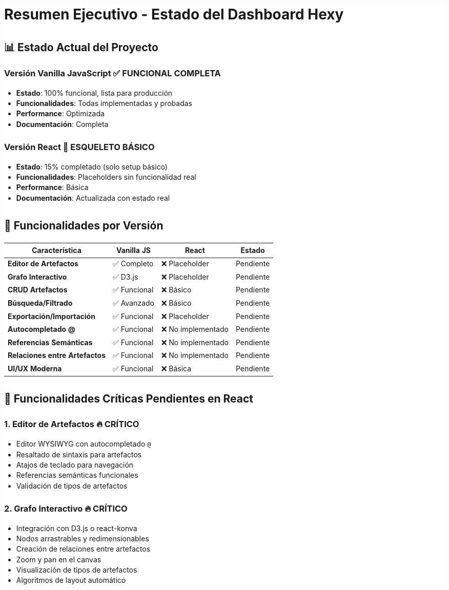 # Resumen Ejecutivo - Estado del Dashboard Hexy

## 📊 Estado Actual del Proyecto

### **Versión Vanilla JavaScript** ✅ FUNCIONAL COMPLETA
- **Estado**: 100% funcional, lista para producción
- **Funcionalidades**: Todas implementadas y probadas
- **Performance**: Optimizada
- **Documentación**: Completa

### **Versión React** 🔄 ESQUELETO BÁSICO
- **Estado**: 15% completado (solo setup básico)
- **Funcionalidades**: Placeholders sin funcionalidad real
- **Performance**: Básica
- **Documentación**: Actualizada con estado real

## 🎯 Funcionalidades por Versión

| Característica | Vanilla JS | React | Estado |
|----------------|------------|-------|---------|
| **Editor de Artefactos** | ✅ Completo | ❌ Placeholder | Pendiente |
| **Grafo Interactivo** | ✅ D3.js | ❌ Placeholder | Pendiente |
| **CRUD Artefactos** | ✅ Funcional | ❌ Básico | Pendiente |
| **Búsqueda/Filtrado** | ✅ Avanzado | ❌ Básico | Pendiente |
| **Exportación/Importación** | ✅ Funcional | ❌ Placeholder | Pendiente |
| **Autocompletado @** | ✅ Funcional | ❌ No implementado | Pendiente |
| **Referencias Semánticas** | ✅ Funcional | ❌ No implementado | Pendiente |
| **Relaciones entre Artefactos** | ✅ Funcional | ❌ No implementado | Pendiente |
| **UI/UX Moderna** | ✅ Funcional | ❌ Básica | Pendiente |

## 🚨 Funcionalidades Críticas Pendientes en React

### **1. Editor de Artefactos** 🔥 CRÍTICO
- Editor WYSIWYG con autocompletado `@`
- Resaltado de sintaxis para artefactos
- Atajos de teclado para navegación
- Referencias semánticas funcionales
- Validación de tipos de artefactos

### **2. Grafo Interactivo** 🔥 CRÍTICO
- Integración con D3.js o react-konva
- Nodos arrastrables y redimensionables
- Creación de relaciones entre artefactos
- Zoom y pan en el canvas
- Visualización de tipos de artefactos
- Algoritmos de layout automático

